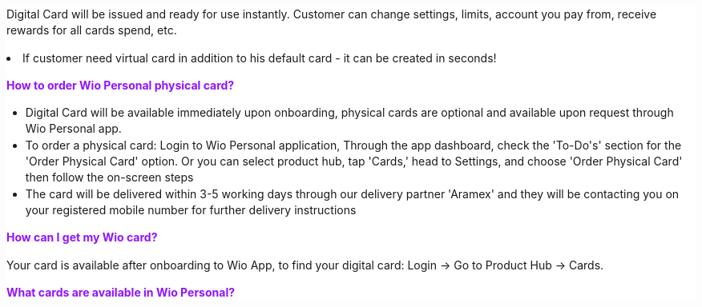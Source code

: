   Digital Card will be issued and ready for use instantly. Customer can change settings, limits, account you pay from, receive rewards for all cards spend, etc.
 </li>
 <li class="ghq-card-content__bulleted-list-item" data-ghq-card-content-type="BULLETED_LIST_ITEM" id="jXNVTJcxFB0c">
  If customer need virtual card in addition to his default card - it can be created in seconds!
 </li>
</ul>
<p class="ghq-card-content__paragraph ghq-is-empty" data-ghq-card-content-type="paragraph" id="vzXHJuNInt03">
</p>
<p class="ghq-card-content__paragraph" data-ghq-card-content-type="paragraph" id="SLjrBtvhFpwh">
 <span class="ghq-card-content__text-color" data-ghq-card-content-type="TEXT_COLOR" style="color:#9013fe">
  <strong class="ghq-card-content__bold" data-ghq-card-content-type="BOLD">
   How to order Wio Personal physical card?
  </strong>
 </span>
</p>
<ul class="ghq-card-content__bulleted-list" data-ghq-card-content-type="BULLETED_LIST">
 <li class="ghq-card-content__bulleted-list-item" data-ghq-card-content-type="BULLETED_LIST_ITEM" id="BX7rBV9bNfNX">
  Digital Card will be available immediately upon onboarding, physical cards are optional and available upon request through Wio Personal app.
 </li>
 <li class="ghq-card-content__bulleted-list-item" data-ghq-card-content-type="BULLETED_LIST_ITEM" id="tttn6byRJ1fp">
  To order a physical card: Login to Wio Personal application, Through the app dashboard, check the 'To-Do's' section for the 'Order Physical Card' option. Or you can select product hub, tap 'Cards,' head to Settings, and choose 'Order Physical Card' then follow the on-screen steps
 </li>
 <li class="ghq-card-content__bulleted-list-item" data-ghq-card-content-type="BULLETED_LIST_ITEM" id="N93JOtoA1txO">
  The card will be delivered within 3-5 working days through our delivery partner 'Aramex' and they will be contacting you on your registered mobile number for further delivery instructions
 </li>
</ul>
<p class="ghq-card-content__paragraph ghq-is-empty" data-ghq-card-content-type="paragraph" id="BB7nux1MTFx2">
</p>
<p class="ghq-card-content__paragraph" data-ghq-card-content-type="paragraph" id="BVJ91RjpR3Px">
 <strong class="ghq-card-content__bold" data-ghq-card-content-type="BOLD">
  <span class="ghq-card-content__text-color" data-ghq-card-content-type="TEXT_COLOR" style="color:#9013fe">
   How can I get my Wio card?
  </span>
 </strong>
</p>
<p class="ghq-card-content__paragraph" data-ghq-card-content-type="paragraph" id="BSl5uajlPJFh">
 Your card is available after onboarding to Wio App, to find your digital card: Login -&gt; Go to Product Hub -&gt; Cards.
</p>
<p class="ghq-card-content__paragraph ghq-is-empty" data-ghq-card-content-type="paragraph" id="6R9h9ZjP7nL1">
</p>
<p class="ghq-card-content__paragraph" data-ghq-card-content-type="paragraph" id="9PB7xHu4fLBi">
 <strong class="ghq-card-content__bold" data-ghq-card-content-type="BOLD">
  <span class="ghq-card-content__text-color" data-ghq-card-content-type="TEXT_COLOR" style="color:#9013fe">
   What cards are available in Wio Personal?
  </span>
 </strong>
</p>
<p class="ghq-card-content__paragraph" data-ghq-card-content-type="paragraph" id="YTdBrgPQvcHP">